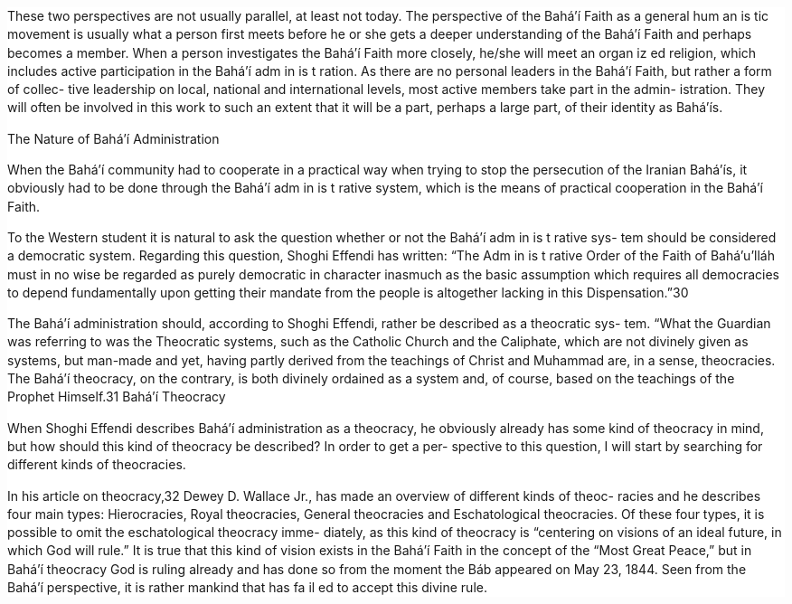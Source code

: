 These two perspectives are not usually parallel, at least not today. The perspective of the Bahá’í Faith
as a general hum an is tic movement is usually what a person first meets before he or she gets a deeper
understanding of the Bahá’í Faith and perhaps becomes a member. When a person investigates the Bahá’í
Faith more closely, he/she will meet an organ iz ed religion, which includes active participation in the
Bahá’í adm in is t ration. As there are no personal leaders in the Bahá’í Faith, but rather a form of collec-
tive leadership on local, national and international levels, most active members take part in the admin-
istration. They will often be involved in this work to such an extent that it will be a part, perhaps a large
part, of their identity as Bahá’ís.

The Nature of Bahá’í Administration

When the Bahá’í community had to cooperate in a practical way when trying to stop the persecution
of the Iranian Bahá’ís, it obviously had to be done through the Bahá’í adm in is t rative system, which is
the means of practical cooperation in the Bahá’í Faith.

To the Western student it is natural to ask the question whether or not the Bahá’í adm in is t rative sys-
tem should be considered a democratic system. Regarding this question, Shoghi Effendi has written: “The
Adm in is t rative Order of the Faith of Bahá’u’lláh must in no wise be regarded as purely democratic in
character inasmuch as the basic assumption which requires all democracies to depend fundamentally
upon getting their mandate from the people is altogether lacking in this Dispensation.”30

The Bahá’í administration should, according to Shoghi Effendi, rather be described as a theocratic sys-
tem. “What the Guardian was referring to was the Theocratic systems, such as the Catholic Church and
the Caliphate, which are not divinely given as systems, but man-made and yet, having partly derived
from the teachings of Christ and Muhammad are, in a sense, theocracies. The Bahá’í theocracy, on the
contrary, is both divinely ordained as a system and, of course, based on the teachings of the Prophet
Himself.31
Bahá’í Theocracy

When Shoghi Effendi describes Bahá’í administration as a theocracy, he obviously already has some
kind of theocracy in mind, but how should this kind of theocracy be described? In order to get a per-
spective to this question, I will start by searching for different kinds of theocracies.

In his article on theocracy,32 Dewey D. Wallace Jr., has made an overview of different kinds of theoc-
racies and he describes four main types: Hierocracies, Royal theocracies, General theocracies and
Eschatological theocracies. Of these four types, it is possible to omit the eschatological theocracy imme-
diately, as this kind of theocracy is “centering on visions of an ideal future, in which God will rule.” It
is true that this kind of vision exists in the Bahá’í Faith in the concept of the “Most Great Peace,” but
in Bahá’í theocracy God is ruling already and has done so from the moment the Báb appeared on May
23, 1844. Seen from the Bahá’í perspective, it is rather mankind that has fa il ed to accept this divine rule.
